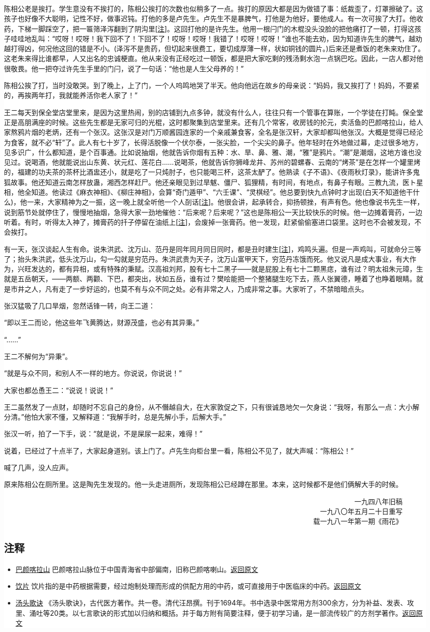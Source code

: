 陈相公老是挨打。学生意没有不挨打的，陈相公挨打的次数也似稍多了一点。挨打的原因大都是因为做错了事：纸裁歪了，灯罩擦破了。这孩子也好像不大聪明，记性不好，做事迟钝。打他的多是卢先生。卢先生不是暴脾气，打他是为他好，要他成人。有一次可挨了大打。他收药，下梯一脚踩空了，把一匾筛泽泻翻到了阴沟里[<a href='#z_4'>注</a><a name='zb_4'></a>]。这回打他的是许先生。他用一根闩门的木棍没头没脸的把他痛打了一顿，打得这孩子哇哇地乱叫：“哎呀！哎呀！我下回不了！下回不了！哎呀！哎呀！我错了！哎呀！哎呀！”谁也不能去劝，因为知道许先生的脾气，越劝越打得凶，何况他这回的错是不小。(泽泻不是贵药，但切起来很费工，要切成厚薄一样，状如铜钱的圆片。)后来还是煮饭的老朱来劝住了。这老朱来得比谁都早，人又出名的忠诚梗直。他从来没有正经吃过一顿饭，都是把大家吃剩的残汤剩水泡一点锅巴吃。因此，一店人都对他很敬畏。他一把夺过许先生手里的门闩，说了一句话：“他也是人生父母养的！”

陈相公挨了打，当时没敢哭。到了晚上，上了门，一个人呜鸣地哭了半天。他向他远在故乡的母亲说：“妈妈，我又挨打了！妈妈，不要紧的，再挨两年打，我就能养活你老人家了！”

王二每天到保全堂店堂里来，是因为这里热闹，别的店铺到九点多钟，就没有什么人，往往只有一个管事在算账，一个学徒在打盹。保全堂正是高朋满座的时候。这些先生都是无家可归的光棍，这时都聚集到店堂里来。还有几个常客，收房钱的抡元，卖活鱼的巴颜喀拉山，给人家熬鸦片烟的老炳，还有一个张汉。这张汉是对门万顺酱园连家的一个亲戚兼食客，全名是张汉轩，大家却都叫他张汉。大概是觉得已经沦为食客，就不必“轩”了。此人有七十岁了，长得活脱像一个伏尔泰，一张尖脸，一个尖尖的鼻子。他年轻时在外地做过幕，走过很多地方，见多识广，什么都知道，是个百事通。比如说抽烟，他就告诉你烟有五种：水、旱、鼻、雅、潮，“雅”是鸦片。“潮”是潮烟，这地方谁也没见过。说喝酒，他就能说出山东黄、状元红、莲花白……说喝茶，他就告诉你狮峰龙井、苏州的碧螺春、云南的“烤茶”是在怎样一个罐里烤的，福建的功夫茶的茶杯比酒盅还小，就是吃了一只炖肘子，也只能喝三杯，这茶太酽了。他熟读《子不语》、《夜雨秋灯录》，能讲许多鬼狐故事。他还知道云南怎样放蛊，湘西怎样赶尸。他还亲眼见到过旱魃、僵尸、狐狸精，有时间，有地点，有鼻子有眼。三教九流，医ト星相，他全知道。他读过《麻衣神相》、《柳庄神相》，会算“奇门遁甲”、“六壬课”、“灵棋经”。他总要到快九点钟时才出现(白天不知道他干什么)，他一来，大家精神为之一振，这一晚上就全听他一个人㓦话[<a href='#z_5'>注</a><a name='zb_5'></a>]。他很会讲，起承转合，抑扬顿挫，有声有色。他也像说书先生一样，说到筋节处就停住了，慢慢地抽烟，急得大家一劲地催他：“后来呢？后来呢？”这也是陈相公一天比较快乐的时候。他一边摊着膏药，一边听着。有时，听得太入神了，摊膏药的扦子停留在油纸上[<a href='#z_6'>注</a><a name='zb_6'></a>]，会废掉一张膏药。他一发现，赶紧偷偷塞进口袋里。这时也不会被发现，不会挨打。

有一天，张汉谈起人生有命。说朱洪武、沈万山、范丹是同年同月同日同时，都是丑时建生[<a href='#z_7'>注</a><a name='zb_7'></a>]，鸡鸣头遍。但是一声鸡叫，可就命分三等了；抬头朱洪武，低头沈万山，勾一勾就是穷范丹。朱洪武贵为天子，沈万山富甲天下，穷范丹冻饿而死。他又说凡是成大事业，有大作为，兴旺发达的，都有异相，或有特殊的秉赋。汉高祖刘邦，股有七十二黑子——就是屁股上有七十二颗黑痣，谁有过？明太祖朱元璋，生就是五岳朝天，——两额、两颧、下巴，都突出，状如五岳，谁有过？樊哙能把一个整猪腿生吃下去，燕人张翼德，睡着了也睁着眼睛。就是市井之人，凡有走了一步好运的，也莫不有与众不同之处。必有非常之人，乃成非常之事。大家听了，不禁暗暗点头。

张汉猛吸了几口旱烟，忽然话锋一转，向王二道：

“即以王二而论，他这些年飞黄腾达，财源茂盛，也必有其异秉。”

“……”

王二不解何为“异秉”。

“就是与众不同，和别人不一样的地方。你说说，你说说！”

大家也都怂恿王二：“说说！说说！”

王二虽然发了一点财，却随时不忘自己的身份，从不僭越自大，在大家敦促之下，只有很诚恳地欠一欠身说：“我呀，有那么一点：大小解分清。”他怕大家不懂，又解释道：“我解手时，总是先解小手，后解大手。”

张汉一听，拍了一下手，说：“就是说，不是屎尿一起来，难得！”

说着，已经过了十点半了，大家起身道别。该上门了。卢先生向柜台里一看，陈相公不见了，就大声喊：“陈相公！”

喊了几声，没人应声。

原来陈相公在厕所里。这是陶先生发现的。他一头走进厕所，发现陈相公已经蹲在那里。本来，这时候都不是他们俩解大手的时候。


<p style='text-align:right; padding: 0 5vw 0 0'>一九四八年旧稿<br/>一九八〇年五月二十日重写<br/>载一九八一年第一期《雨花》</p>
 

## 注释
* <a name='z_1'></a> [巴颜喀拉山](https://baike.baidu.com/item/%E5%B7%B4%E9%A2%9C%E5%96%80%E6%8B%89%E5%B1%B1%E8%84%89/9703756) 巴颜喀拉山脉位于中国青海省中部偏南，旧称巴颜喀喇山。<a href='#zb_1'>返回原文</a>

* <a name='z_2'></a> [饮片](https://baike.baidu.com/item/%E9%A5%AE%E7%89%87/1494195) 饮片指的是中药根据需要，经过炮制处理而形成的供配方用的中药，或可直接用于中医临床的中药。<a href='#zb_2'>返回原文</a>

* <a name='z_3'></a> [汤头歌诀](https://baike.baidu.com/item/%E6%B1%A4%E5%A4%B4%E6%AD%8C%E8%AF%80/8456341) 《汤头歌诀》，古代医方著作。共一卷。清代汪昂撰。刊于1694年。书中选录中医常用方剂300余方，分为补益、发表、攻里、涌吐等20类。以七言歌诀的形式加以归纳和概括。并于每方附有简要注释，便于初学习诵，是一部流传较广的方剂学著作。<a href='#zb_3'>返回原文</a>
